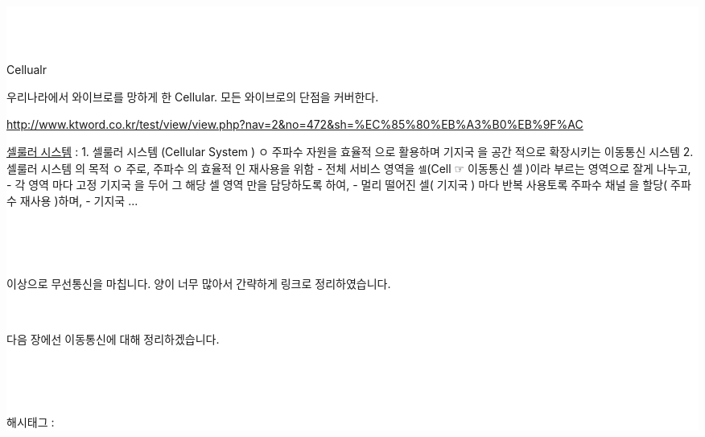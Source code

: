 ​

​

Cellualr

우리나라에서 와이브로를 망하게 한 Cellular. 모든 와이브로의 단점을 커버한다.

http://www.ktword.co.kr/test/view/view.php?nav=2&no=472&sh=%EC%85%80%EB%A3%B0%EB%9F%AC

[셀룰러 시스템](http://www.ktword.co.kr/test/view/view.php?nav=2&no=472&sh=%EC%85%80%EB%A3%B0%EB%9F%AC) : 1. 셀룰러 시스템 (Cellular System ) ㅇ 주파수 자원을 효율적 으로 활용하며 기지국 을 공간 적으로 확장시키는 이동통신 시스템 2. 셀룰러 시스템 의 목적 ㅇ 주로, 주파수 의 효율적 인 재사용을 위함 - 전체 서비스 영역을 `셀`(Cell ☞ 이동통신 셀 )이라 부르는 영역으로 잘게 나누고, - 각 영역 마다 고정 기지국 을 두어 그 해당 셀 영역 만을 담당하도록 하여, - 멀리 떨어진 셀( 기지국 ) 마다 반복 사용토록 주파수 채널 을 할당( 주파수 재사용 )하며, - 기지국 ...

​

​

이상으로 무선통신을 마칩니다. 양이 너무 많아서 간략하게 링크로 정리하였습니다. 

​

다음 장에선 이동통신에 대해 정리하겠습니다.

​

​

 해시태그 : 